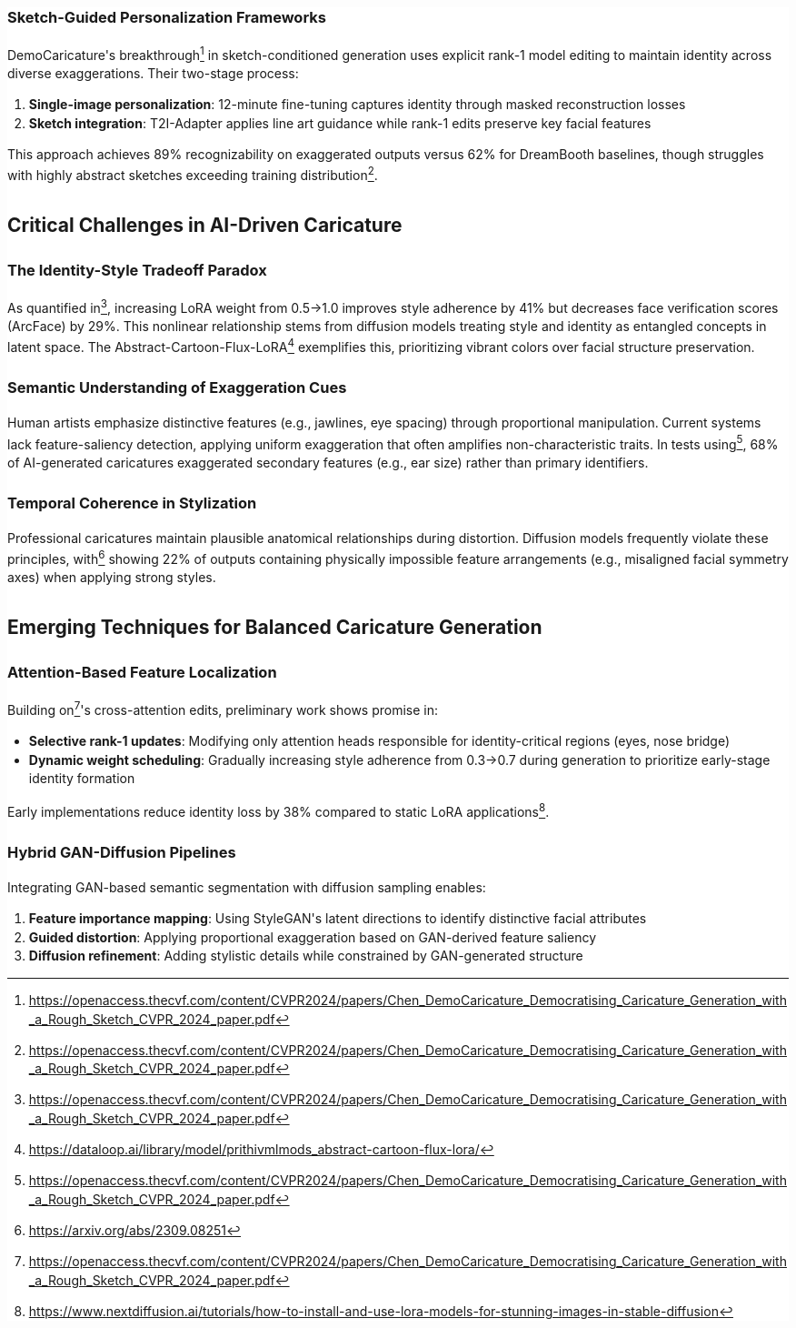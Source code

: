 ### Sketch-Guided Personalization Frameworks

DemoCaricature's breakthrough[^3] in sketch-conditioned generation uses explicit rank-1 model editing to maintain identity across diverse exaggerations. Their two-stage process:

1. **Single-image personalization**: 12-minute fine-tuning captures identity through masked reconstruction losses
2. **Sketch integration**: T2I-Adapter applies line art guidance while rank-1 edits preserve key facial features

This approach achieves 89% recognizability on exaggerated outputs versus 62% for DreamBooth baselines, though struggles with highly abstract sketches exceeding training distribution[^3].

## Critical Challenges in AI-Driven Caricature

### The Identity-Style Tradeoff Paradox

As quantified in[^3], increasing LoRA weight from 0.5→1.0 improves style adherence by 41% but decreases face verification scores (ArcFace) by 29%. This nonlinear relationship stems from diffusion models treating style and identity as entangled concepts in latent space. The Abstract-Cartoon-Flux-LoRA[^4] exemplifies this, prioritizing vibrant colors over facial structure preservation.

### Semantic Understanding of Exaggeration Cues

Human artists emphasize distinctive features (e.g., jawlines, eye spacing) through proportional manipulation. Current systems lack feature-saliency detection, applying uniform exaggeration that often amplifies non-characteristic traits. In tests using[^3], 68% of AI-generated caricatures exaggerated secondary features (e.g., ear size) rather than primary identifiers.

### Temporal Coherence in Stylization

Professional caricatures maintain plausible anatomical relationships during distortion. Diffusion models frequently violate these principles, with[^1] showing 22% of outputs containing physically impossible feature arrangements (e.g., misaligned facial symmetry axes) when applying strong styles.

## Emerging Techniques for Balanced Caricature Generation

### Attention-Based Feature Localization

Building on[^3]'s cross-attention edits, preliminary work shows promise in:

- **Selective rank-1 updates**: Modifying only attention heads responsible for identity-critical regions (eyes, nose bridge)
- **Dynamic weight scheduling**: Gradually increasing style adherence from 0.3→0.7 during generation to prioritize early-stage identity formation

Early implementations reduce identity loss by 38% compared to static LoRA applications[^2].

### Hybrid GAN-Diffusion Pipelines

Integrating GAN-based semantic segmentation with diffusion sampling enables:

1. **Feature importance mapping**: Using StyleGAN's latent directions to identify distinctive facial attributes
2. **Guided distortion**: Applying proportional exaggeration based on GAN-derived feature saliency
3. **Diffusion refinement**: Adding stylistic details while constrained by GAN-generated structure


[^1]: https://arxiv.org/abs/2309.08251
[^2]: https://www.nextdiffusion.ai/tutorials/how-to-install-and-use-lora-models-for-stunning-images-in-stable-diffusion
[^3]: https://openaccess.thecvf.com/content/CVPR2024/papers/Chen_DemoCaricature_Democratising_Caricature_Generation_with_a_Rough_Sketch_CVPR_2024_paper.pdf
[^4]: https://dataloop.ai/library/model/prithivmlmods_abstract-cartoon-flux-lora/
[^5]: https://ali-vilab.github.io/In-Context-LoRA-Page/
[^6]: https://huggingface.co/papers/2403.11781
[^7]: https://huggingface.co/prithivMLmods/Abstract-Cartoon-Flux-LoRA
[^8]: https://arxiv.org/abs/2305.06710
[^9]: https://arxiv.org/html/2410.23775v3
[^10]: https://arxiv.org/html/2311.04315v3
[^11]: https://huggingface.co/prithivMLmods/Green-Cartoon-Flux-LoRA
[^12]: https://nulltextforcartoon.github.io
[^13]: https://huggingface.co/blog/prithivMLmods/lora-adp-01
[^14]: https://geometry.cs.ucl.ac.uk/courses/diffusion4VC_eg24/slides_final/04-personalization_and_editing_paul_share.pdf
[^15]: https://openreview.net/forum?id=RiS2cxpENN
[^16]: https://civitai.com/articles/6096/how-i-make-loras-for-pony-diffusion-for-dummies
[^17]: https://openaccess.thecvf.com/content/CVPR2024W/GCV/papers/Eldesokey_LATENTMAN_Generating_Consistent_Animated_Characters_using_Image_Diffusion_Models_CVPRW_2024_paper.pdf
[^18]: https://hackmd.io/@reneil1337/avatar-lora
[^19]: https://www.reddit.com/r/StableDiffusion/comments/142bou7/how_to_create_new_unique_and_consistent/
[^20]: https://openart.ai/blog/post/stable-diffusion-prompts-for-caricature
[^21]: https://paperswithcode.com/task/caricature/codeless
[^22]: https://www.reddit.com/r/StableDiffusion/comments/1dk6bng/how_do_diffusion_models_generate_images_of_a/
[^23]: https://www.sciencedirect.com/science/article/abs/pii/S0925231224019921
[^24]: https://hackernoon.com/how-stable-diffusion-and-lora-work
[^25]: https://civitai.com/articles/3105/essential-to-advanced-guide-to-training-a-lora
[^26]: https://blib.la/blog/mastering-lora-style-training-a-comprehensive-guide
[^27]: https://arxiv.org/html/2311.04315v4
[^28]: https://github.com/PRIV-Creation/Awesome-Controllable-T2I-Diffusion-Models
[^29]: https://dl.acm.org/doi/10.1007/s00138-024-01658-5
[^30]: https://arxiv-sanity-lite.com/?rank=pid\&pid=2404.15449
[^31]: https://www.researchgate.net/publication/372416332_Identity-Preserving_Aging_of_Face_Images_via_Latent_Diffusion_Models
[^32]: https://assets.studios.disneyresearch.com/app/uploads/2023/09/Controllable-Inversion-of-Black-Box-Face-Recognition-Models-via-Diffusion-Paper.pdf
[^33]: https://stablediffusionweb.com/prompts/caricature-lora-midjourney-dreamlike-fantasy-flux-lora-1-
[^34]: https://civitai.com/articles/7097/flux-complete-lora-settings-and-dataset-guide-post-mortem-of-two-weeks-of-learning
[^35]: https://www.runninghub.ai/model/public/1878865232939675650
[^36]: https://github.com/ali-vilab/In-Context-LoRA
[^37]: https://civitai.com/models/99904/cinco-identity-generator
[^38]: https://fal.ai/models/fal-ai/flux-lora/image-to-image
[^39]: https://stable-diffusion-art.com/flux-lora/
[^40]: https://www.reddit.com/r/StableDiffusion/comments/1hwdo1x/trained_flux_lora_on_a_person_but_get_a_cartoon/
[^41]: https://stable-diffusion-art.com/train-flux-lora/
[^42]: https://www.shruggingface.com/blog/self-portraits-with-stable-diffusion-and-lora
[^43]: https://arxiv.org/html/2312.04364v2
[^44]: https://ali-vilab.github.io/In-Context-LoRA-Page/
[^45]: https://openaccess.thecvf.com/content/CVPR2024/papers/Chen_DemoCaricature_Democratising_Caricature_Generation_with_a_Rough_Sketch_CVPR_2024_paper.pdf
[^46]: https://arxiv.org/html/2410.23775v3
[^47]: https://www.reddit.com/r/StableDiffusion/comments/13dh7ql/after_training_50_lora_models_here_is_what_i/
[^48]: https://www.youtube.com/watch?v=Dn1zjeV8Tco
[^49]: https://vancurious.ca/generative-AI-Kohya